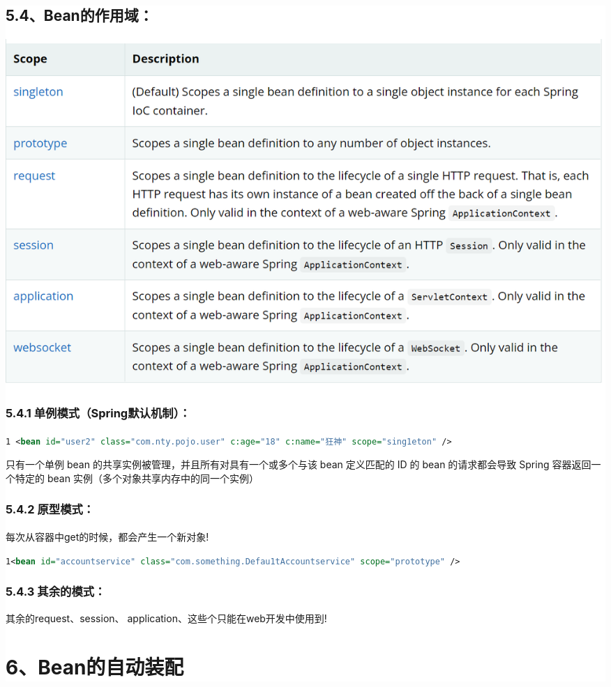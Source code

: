 ## 5.4、Bean的作用域：

![image-20220811172800512](Pictures/Bean的作用域.png "Bean的作用域")

### 5.4.1 单例模式（Spring默认机制）：

~~~xml
1 <bean id="user2" class="com.nty.pojo.user" c:age="18" c:name="狂神" scope="sing1eton" />
~~~

只有一个单例 bean 的共享实例被管理，并且所有对具有一个或多个与该 bean 定义匹配的 ID 的 bean 的请求都会导致 Spring 容器返回一个特定的 bean 实例（多个对象共享内存中的同一个实例）

### 5.4.2 原型模式：

每次从容器中get的时候，都会产生一个新对象!

~~~xml
1<bean id="accountservice" class="com.something.Defau1tAccountservice" scope="prototype" />
~~~

### 5.4.3 其余的模式：

其余的request、session、 application、这些个只能在web开发中使用到!

# 6、Bean的自动装配
